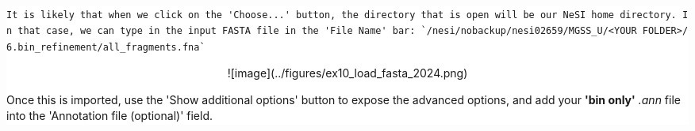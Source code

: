     It is likely that when we click on the 'Choose...' button, the directory that is open will be our NeSI home directory. In that case, we can type in the input FASTA file in the 'File Name' bar: `/nesi/nobackup/nesi02659/MGSS_U/<YOUR FOLDER>/6.bin_refinement/all_fragments.fna`

<center>![image](../figures/ex10_load_fasta_2024.png)</center>

Once this is imported, use the 'Show additional options' button to expose the advanced options, and add your **'bin only'** *.ann* file into the 'Annotation file (optional)' field.
